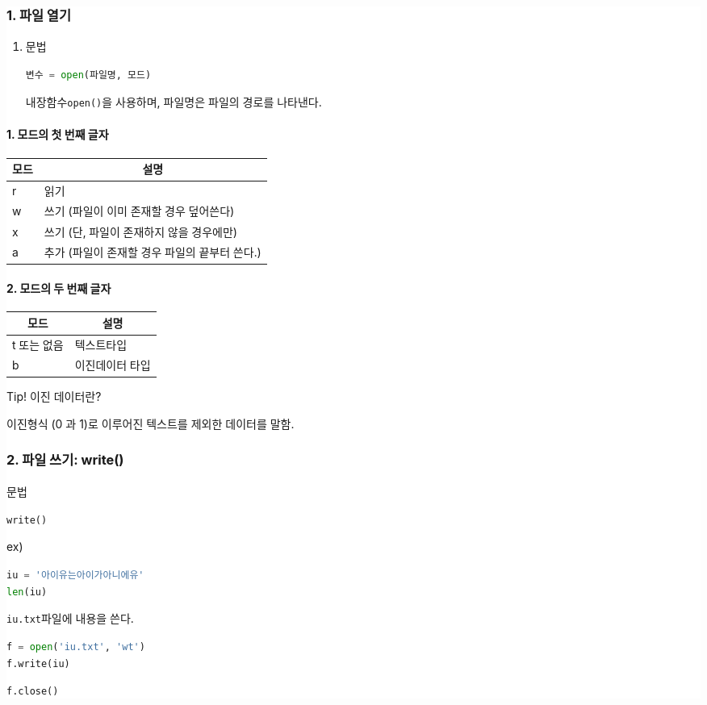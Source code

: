 ### 1. 파일 열기

1. 문법 

   ```python
   변수 = open(파일명, 모드)
   ```

   내장함수`open()`을 사용하며, 파일명은 파일의 경로를 나타낸다.

#### 1. 모드의 첫 번째 글자

| 모드 | 설명                                          |
| ---- | --------------------------------------------- |
| r    | 읽기                                          |
| w    | 쓰기 (파일이 이미 존재할 경우 덮어쓴다)       |
| x    | 쓰기 (단, 파일이 존재하지 않을 경우에만)      |
| a    | 추가 (파일이 존재할 경우 파일의 끝부터 쓴다.) |



#### 2. 모드의 두 번째 글자

| 모드        | 설명            |
| ----------- | --------------- |
| t 또는 없음 | 텍스트타입      |
| b           | 이진데이터 타입 |

Tip! 이진 데이터란?

이진형식 (0 과 1)로 이루어진 텍스트를 제외한 데이터를 말함.

### 2. 파일 쓰기: write()

문법 

```python
write()
```

ex)

```python
iu = '아이유는아이가아니에유'
len(iu)
```

`iu.txt`파일에 내용을 쓴다.

```python
f = open('iu.txt', 'wt')
f.write(iu)
```

```
f.close()
```
